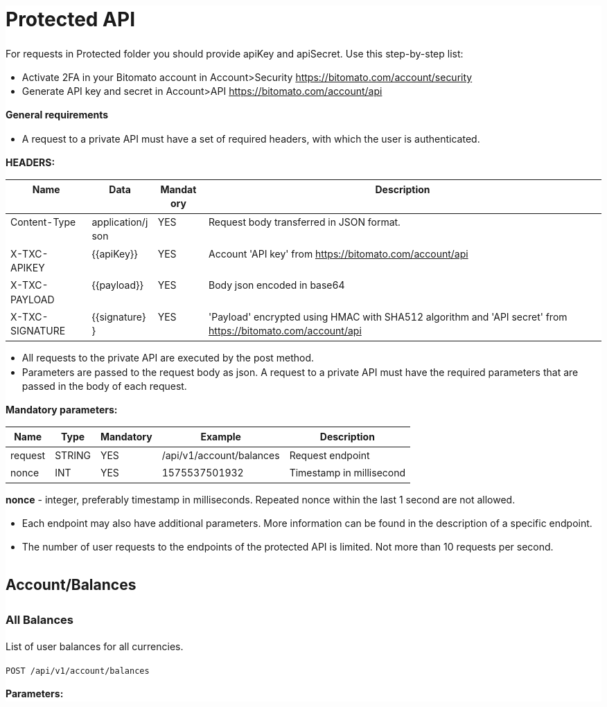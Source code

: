 
# Protected API

For requests in Protected folder you should provide apiKey and apiSecret. Use this step-by-step list:

* Activate 2FA in your Bitomato account in Account>Security <https://bitomato.com/account/security>
* Generate API key and secret in Account>API <https://bitomato.com/account/api>

**General requirements**

* A request to a private API must have a set of required headers, with which the user is authenticated.

**HEADERS:**

Name| Data | Mandatory |  Description
------------ |------------ | ------------ | ------------ 
Content-Type | application/json | YES |   Request body transferred in JSON format.
X-TXC-APIKEY | {{apiKey}} | YES | Account 'API key' from <https://bitomato.com/account/api>
X-TXC-PAYLOAD | {{payload}} | YES |  Body json encoded in base64
X-TXC-SIGNATURE | {{signature}} | YES |  'Payload'  encrypted using HMAC with SHA512 algorithm and 'API secret' from <https://bitomato.com/account/api>


* All requests to the private API are executed by the post method.
* Parameters are passed to the request body as json. A request to a private API must have the required parameters that are passed in the body of each request.

**Mandatory parameters:**

Name|Type|Mandatory| Example | Description
------------ |------------ | ------------ | ------------ | ------------
request | STRING | YES | /api/v1/account/balances | Request endpoint
nonce | INT | YES | 1575537501932 | Timestamp in millisecond 

**nonce** - integer, preferably timestamp in milliseconds. Repeated nonce within the last 1 second are not allowed.

* Each endpoint may also have additional parameters. More information can be found in the description of a specific endpoint.

* The number of user requests to the endpoints of the protected API is limited. Not more than 10 requests per second.


## Account/Balances


### All Balances

List of user balances for all currencies.

```
POST /api/v1/account/balances
```

**Parameters:**
